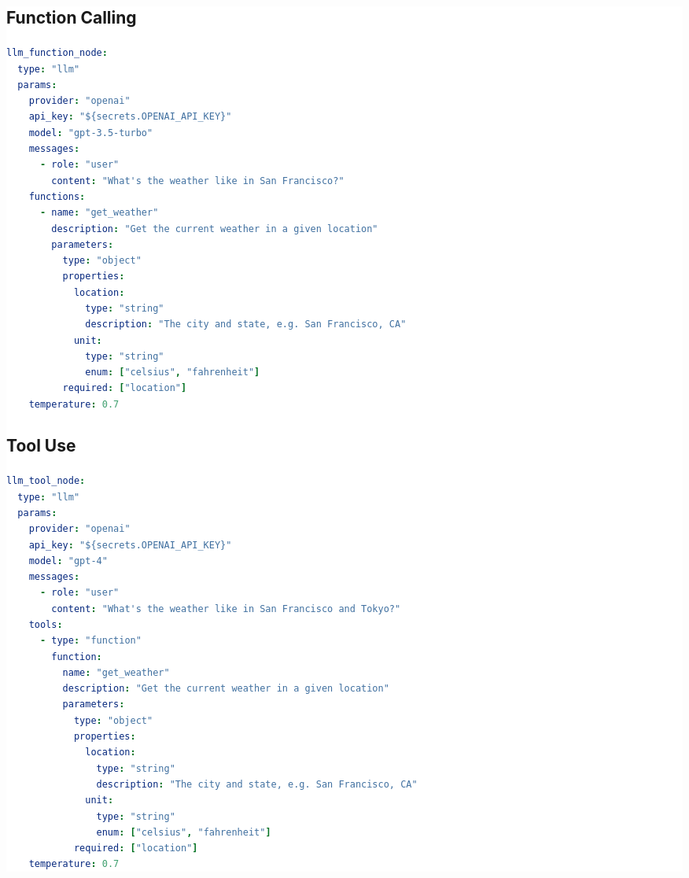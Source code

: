 ## Function Calling

```yaml
llm_function_node:
  type: "llm"
  params:
    provider: "openai"
    api_key: "${secrets.OPENAI_API_KEY}"
    model: "gpt-3.5-turbo"
    messages:
      - role: "user"
        content: "What's the weather like in San Francisco?"
    functions:
      - name: "get_weather"
        description: "Get the current weather in a given location"
        parameters:
          type: "object"
          properties:
            location:
              type: "string"
              description: "The city and state, e.g. San Francisco, CA"
            unit:
              type: "string"
              enum: ["celsius", "fahrenheit"]
          required: ["location"]
    temperature: 0.7
```

## Tool Use

```yaml
llm_tool_node:
  type: "llm"
  params:
    provider: "openai"
    api_key: "${secrets.OPENAI_API_KEY}"
    model: "gpt-4"
    messages:
      - role: "user"
        content: "What's the weather like in San Francisco and Tokyo?"
    tools:
      - type: "function"
        function:
          name: "get_weather"
          description: "Get the current weather in a given location"
          parameters:
            type: "object"
            properties:
              location:
                type: "string"
                description: "The city and state, e.g. San Francisco, CA"
              unit:
                type: "string"
                enum: ["celsius", "fahrenheit"]
            required: ["location"]
    temperature: 0.7
```
